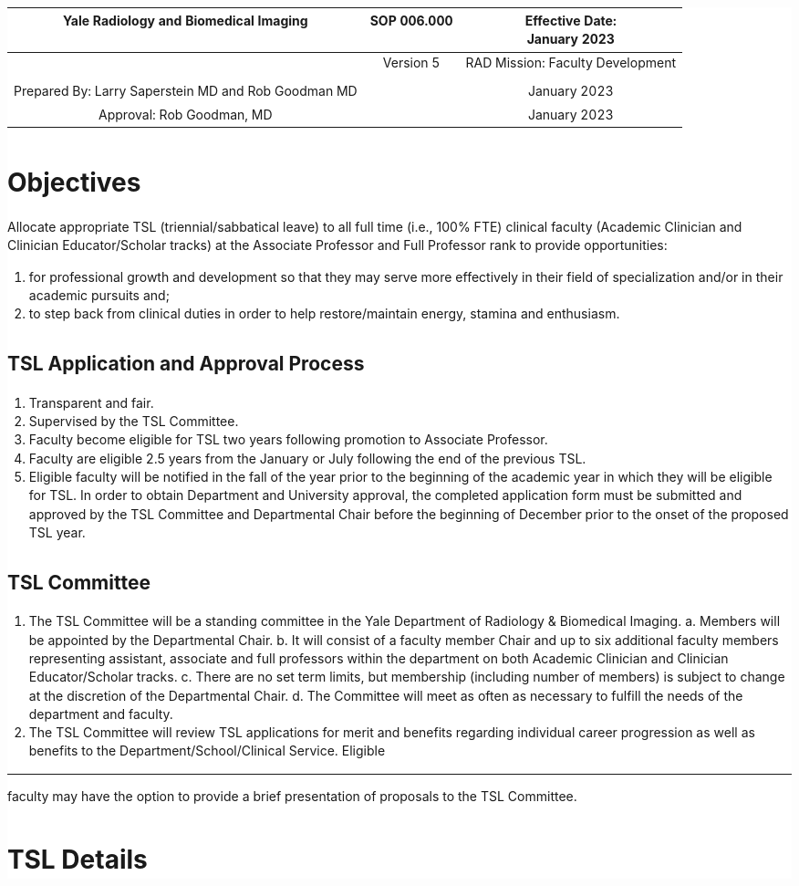 | Yale Radiology and Biomedical Imaging | SOP 006.000 | Effective Date: <br> January 2023 |
| :--: | :--: | :--: |
|  | Version 5 | RAD Mission: Faculty Development |
|  |  |  |
| Prepared By: Larry Saperstein MD and Rob Goodman MD |  | January 2023 |
| Approval: Rob Goodman, MD |  | January 2023 |

# Objectives 

Allocate appropriate TSL (triennial/sabbatical leave) to all full time (i.e., 100\% FTE) clinical faculty (Academic Clinician and Clinician Educator/Scholar tracks) at the Associate Professor and Full Professor rank to provide opportunities:

1. for professional growth and development so that they may serve more effectively in their field of specialization and/or in their academic pursuits and;
2. to step back from clinical duties in order to help restore/maintain energy, stamina and enthusiasm.

## TSL Application and Approval Process

1. Transparent and fair.
2. Supervised by the TSL Committee.
3. Faculty become eligible for TSL two years following promotion to Associate Professor.
4. Faculty are eligible 2.5 years from the January or July following the end of the previous TSL.
5. Eligible faculty will be notified in the fall of the year prior to the beginning of the academic year in which they will be eligible for TSL. In order to obtain Department and University approval, the completed application form must be submitted and approved by the TSL Committee and Departmental Chair before the beginning of December prior to the onset of the proposed TSL year.

## TSL Committee

1. The TSL Committee will be a standing committee in the Yale Department of Radiology \& Biomedical Imaging.
a. Members will be appointed by the Departmental Chair.
b. It will consist of a faculty member Chair and up to six additional faculty members representing assistant, associate and full professors within the department on both Academic Clinician and Clinician Educator/Scholar tracks.
c. There are no set term limits, but membership (including number of members) is subject to change at the discretion of the Departmental Chair.
d. The Committee will meet as often as necessary to fulfill the needs of the department and faculty.
2. The TSL Committee will review TSL applications for merit and benefits regarding individual career progression as well as benefits to the Department/School/Clinical Service. Eligible

---

faculty may have the option to provide a brief presentation of proposals to the TSL Committee.

# TSL Details 
